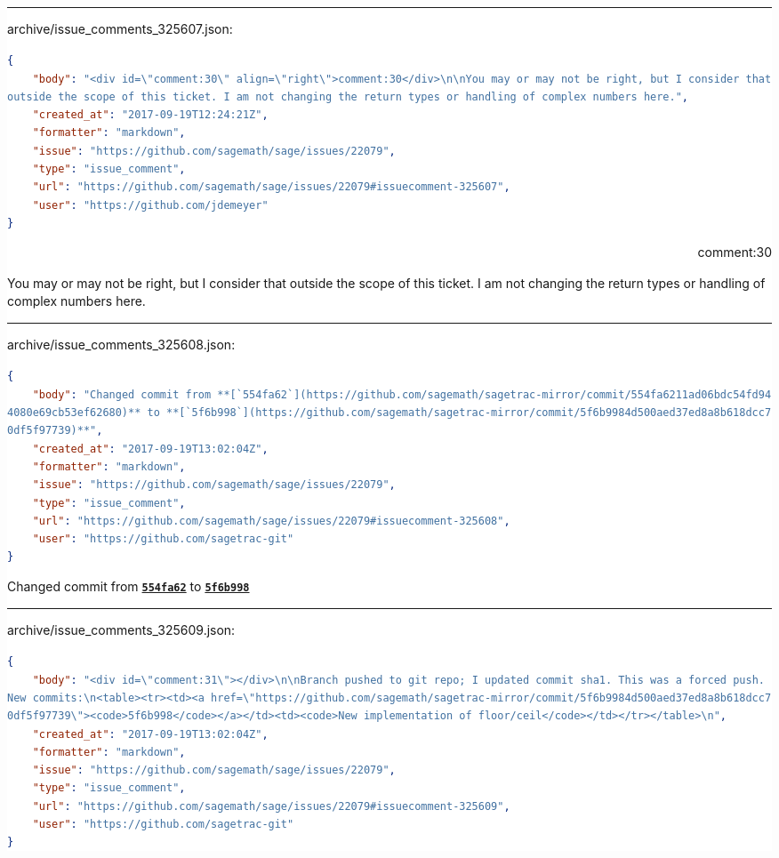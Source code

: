 

---

archive/issue_comments_325607.json:
```json
{
    "body": "<div id=\"comment:30\" align=\"right\">comment:30</div>\n\nYou may or may not be right, but I consider that outside the scope of this ticket. I am not changing the return types or handling of complex numbers here.",
    "created_at": "2017-09-19T12:24:21Z",
    "formatter": "markdown",
    "issue": "https://github.com/sagemath/sage/issues/22079",
    "type": "issue_comment",
    "url": "https://github.com/sagemath/sage/issues/22079#issuecomment-325607",
    "user": "https://github.com/jdemeyer"
}
```

<div id="comment:30" align="right">comment:30</div>

You may or may not be right, but I consider that outside the scope of this ticket. I am not changing the return types or handling of complex numbers here.



---

archive/issue_comments_325608.json:
```json
{
    "body": "Changed commit from **[`554fa62`](https://github.com/sagemath/sagetrac-mirror/commit/554fa6211ad06bdc54fd944080e69cb53ef62680)** to **[`5f6b998`](https://github.com/sagemath/sagetrac-mirror/commit/5f6b9984d500aed37ed8a8b618dcc70df5f97739)**",
    "created_at": "2017-09-19T13:02:04Z",
    "formatter": "markdown",
    "issue": "https://github.com/sagemath/sage/issues/22079",
    "type": "issue_comment",
    "url": "https://github.com/sagemath/sage/issues/22079#issuecomment-325608",
    "user": "https://github.com/sagetrac-git"
}
```

Changed commit from **[`554fa62`](https://github.com/sagemath/sagetrac-mirror/commit/554fa6211ad06bdc54fd944080e69cb53ef62680)** to **[`5f6b998`](https://github.com/sagemath/sagetrac-mirror/commit/5f6b9984d500aed37ed8a8b618dcc70df5f97739)**



---

archive/issue_comments_325609.json:
```json
{
    "body": "<div id=\"comment:31\"></div>\n\nBranch pushed to git repo; I updated commit sha1. This was a forced push. New commits:\n<table><tr><td><a href=\"https://github.com/sagemath/sagetrac-mirror/commit/5f6b9984d500aed37ed8a8b618dcc70df5f97739\"><code>5f6b998</code></a></td><td><code>New implementation of floor/ceil</code></td></tr></table>\n",
    "created_at": "2017-09-19T13:02:04Z",
    "formatter": "markdown",
    "issue": "https://github.com/sagemath/sage/issues/22079",
    "type": "issue_comment",
    "url": "https://github.com/sagemath/sage/issues/22079#issuecomment-325609",
    "user": "https://github.com/sagetrac-git"
}
```
